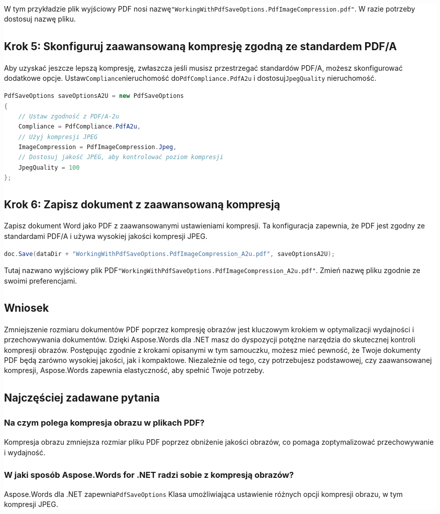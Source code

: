  W tym przykładzie plik wyjściowy PDF nosi nazwę`"WorkingWithPdfSaveOptions.PdfImageCompression.pdf"`. W razie potrzeby dostosuj nazwę pliku.

## Krok 5: Skonfiguruj zaawansowaną kompresję zgodną ze standardem PDF/A

 Aby uzyskać jeszcze lepszą kompresję, zwłaszcza jeśli musisz przestrzegać standardów PDF/A, możesz skonfigurować dodatkowe opcje. Ustaw`Compliance`nieruchomość do`PdfCompliance.PdfA2u` i dostosuj`JpegQuality` nieruchomość.

```csharp
PdfSaveOptions saveOptionsA2U = new PdfSaveOptions
{
	// Ustaw zgodność z PDF/A-2u
    Compliance = PdfCompliance.PdfA2u,
	// Użyj kompresji JPEG
    ImageCompression = PdfImageCompression.Jpeg,
	// Dostosuj jakość JPEG, aby kontrolować poziom kompresji
    JpegQuality = 100 
};
```

## Krok 6: Zapisz dokument z zaawansowaną kompresją

Zapisz dokument Word jako PDF z zaawansowanymi ustawieniami kompresji. Ta konfiguracja zapewnia, że PDF jest zgodny ze standardami PDF/A i używa wysokiej jakości kompresji JPEG.

```csharp
doc.Save(dataDir + "WorkingWithPdfSaveOptions.PdfImageCompression_A2u.pdf", saveOptionsA2U);
```

 Tutaj nazwano wyjściowy plik PDF`"WorkingWithPdfSaveOptions.PdfImageCompression_A2u.pdf"`. Zmień nazwę pliku zgodnie ze swoimi preferencjami.

## Wniosek

Zmniejszenie rozmiaru dokumentów PDF poprzez kompresję obrazów jest kluczowym krokiem w optymalizacji wydajności i przechowywania dokumentów. Dzięki Aspose.Words dla .NET masz do dyspozycji potężne narzędzia do skutecznej kontroli kompresji obrazów. Postępując zgodnie z krokami opisanymi w tym samouczku, możesz mieć pewność, że Twoje dokumenty PDF będą zarówno wysokiej jakości, jak i kompaktowe. Niezależnie od tego, czy potrzebujesz podstawowej, czy zaawansowanej kompresji, Aspose.Words zapewnia elastyczność, aby spełnić Twoje potrzeby.


## Najczęściej zadawane pytania

### Na czym polega kompresja obrazu w plikach PDF?
Kompresja obrazu zmniejsza rozmiar pliku PDF poprzez obniżenie jakości obrazów, co pomaga zoptymalizować przechowywanie i wydajność.

### W jaki sposób Aspose.Words for .NET radzi sobie z kompresją obrazów?
Aspose.Words dla .NET zapewnia`PdfSaveOptions` Klasa umożliwiająca ustawienie różnych opcji kompresji obrazu, w tym kompresji JPEG.
